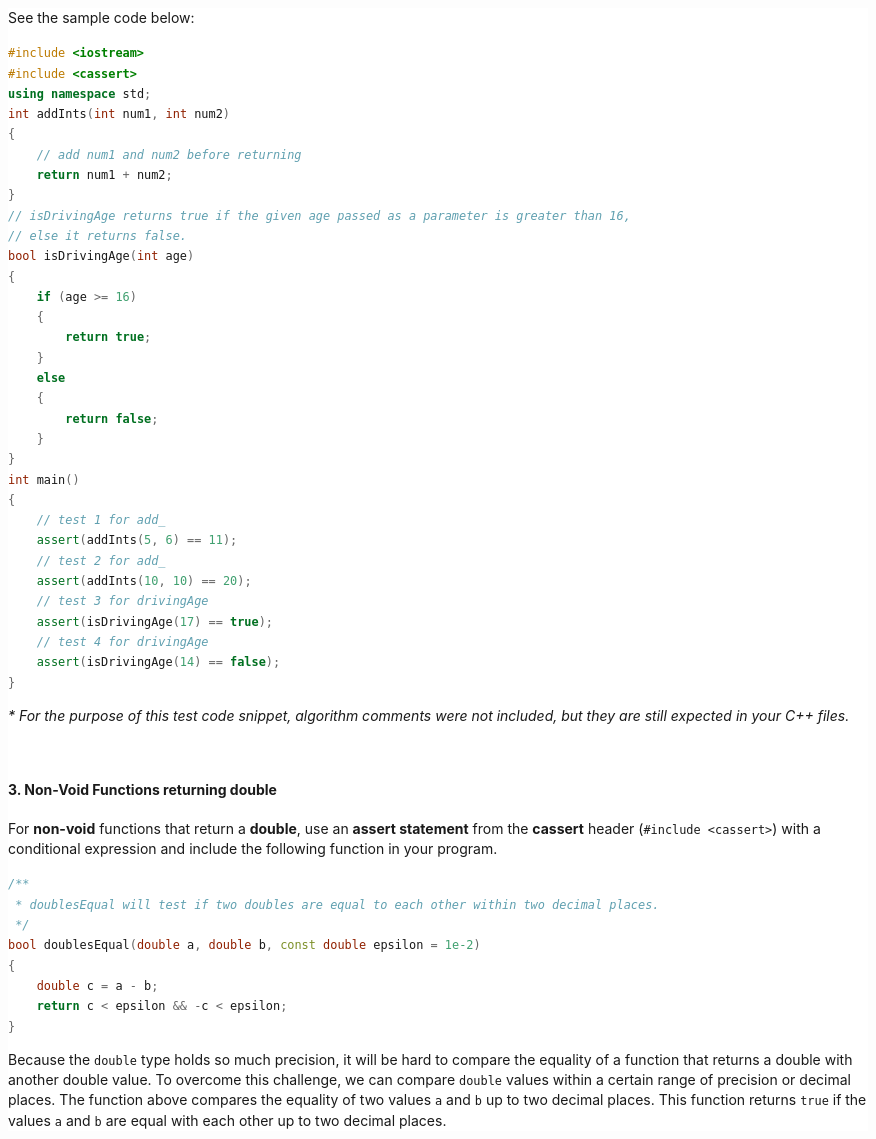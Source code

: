See the sample code below:
```c++
#include <iostream>
#include <cassert>
using namespace std;
int addInts(int num1, int num2)
{
    // add num1 and num2 before returning
    return num1 + num2;
}
// isDrivingAge returns true if the given age passed as a parameter is greater than 16,
// else it returns false.
bool isDrivingAge(int age)
{
    if (age >= 16)
    {
        return true;
    }
    else
    {
        return false;
    }
}
int main()
{
    // test 1 for add_
    assert(addInts(5, 6) == 11);
    // test 2 for add_
    assert(addInts(10, 10) == 20);
    // test 3 for drivingAge
    assert(isDrivingAge(17) == true);
    // test 4 for drivingAge
    assert(isDrivingAge(14) == false);
}
```
_* For the purpose of this test code snippet, algorithm comments were not included, but they are still expected in your C++ files._

<br>


#### 3. Non-Void Functions returning double <a name="non-void-double"></a>

For **non-void** functions that return a **double**, use an **assert statement**
    from the **cassert** header (`#include <cassert>`) with a conditional expression and include the following function in your program.
```c++
/**
 * doublesEqual will test if two doubles are equal to each other within two decimal places.
 */
bool doublesEqual(double a, double b, const double epsilon = 1e-2)
{
    double c = a - b;
    return c < epsilon && -c < epsilon;
}
```
Because the `double` type holds so much precision, it will be hard to compare the equality of a function that returns a
double with another double value. To overcome this challenge, we can compare `double` values within a certain range
of precision or decimal places. The function above compares the equality of two values `a` and `b` up to two decimal places.
This function returns `true` if the values `a` and `b` are equal with each other up to two decimal places.
